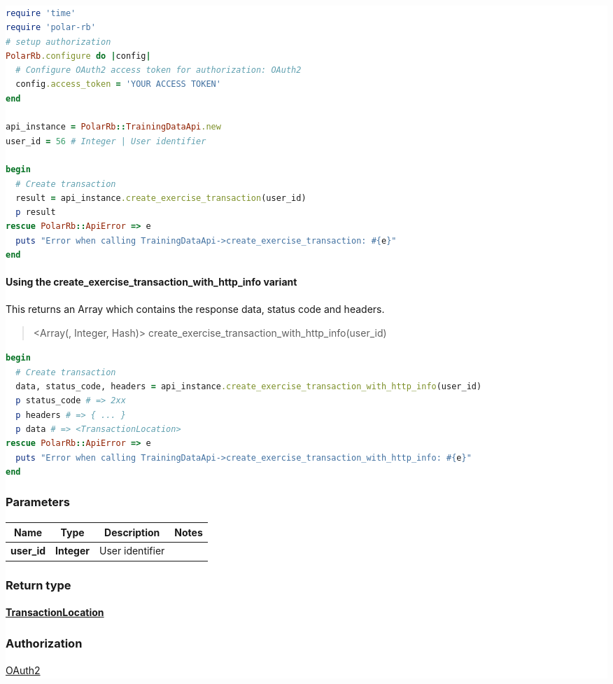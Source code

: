 ```ruby
require 'time'
require 'polar-rb'
# setup authorization
PolarRb.configure do |config|
  # Configure OAuth2 access token for authorization: OAuth2
  config.access_token = 'YOUR ACCESS TOKEN'
end

api_instance = PolarRb::TrainingDataApi.new
user_id = 56 # Integer | User identifier

begin
  # Create transaction
  result = api_instance.create_exercise_transaction(user_id)
  p result
rescue PolarRb::ApiError => e
  puts "Error when calling TrainingDataApi->create_exercise_transaction: #{e}"
end
```

#### Using the create_exercise_transaction_with_http_info variant

This returns an Array which contains the response data, status code and headers.

> <Array(<TransactionLocation>, Integer, Hash)> create_exercise_transaction_with_http_info(user_id)

```ruby
begin
  # Create transaction
  data, status_code, headers = api_instance.create_exercise_transaction_with_http_info(user_id)
  p status_code # => 2xx
  p headers # => { ... }
  p data # => <TransactionLocation>
rescue PolarRb::ApiError => e
  puts "Error when calling TrainingDataApi->create_exercise_transaction_with_http_info: #{e}"
end
```

### Parameters

| Name | Type | Description | Notes |
| ---- | ---- | ----------- | ----- |
| **user_id** | **Integer** | User identifier |  |

### Return type

[**TransactionLocation**](TransactionLocation.md)

### Authorization

[OAuth2](../README.md#OAuth2)
